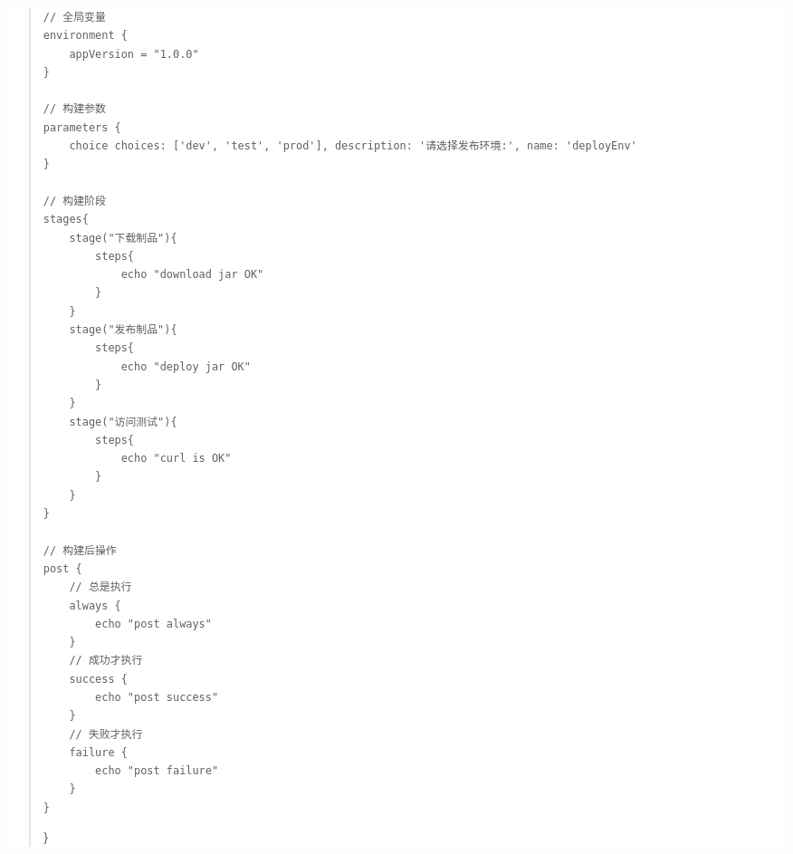 >     // 全局变量
>     environment {
>         appVersion = "1.0.0"
>     }
> 
>     // 构建参数
>     parameters {
>         choice choices: ['dev', 'test', 'prod'], description: '请选择发布环境:', name: 'deployEnv' 
>     }
> 
>     // 构建阶段
>     stages{
>         stage("下载制品"){ 
>             steps{
>                 echo "download jar OK" 
>             }
>         }
>         stage("发布制品"){ 
>             steps{
>                 echo "deploy jar OK" 
>             }
>         }
>         stage("访问测试"){ 
>             steps{
>                 echo "curl is OK" 
>             }
>         }    
>     }
> 
>     // 构建后操作
>     post {
>         // 总是执行
>         always {
>             echo "post always"
>         }
>         // 成功才执行
>         success {
>             echo "post success"
>         }
>         // 失败才执行
>         failure {
>             echo "post failure"
>         }
>     }
> }
> ```
> 